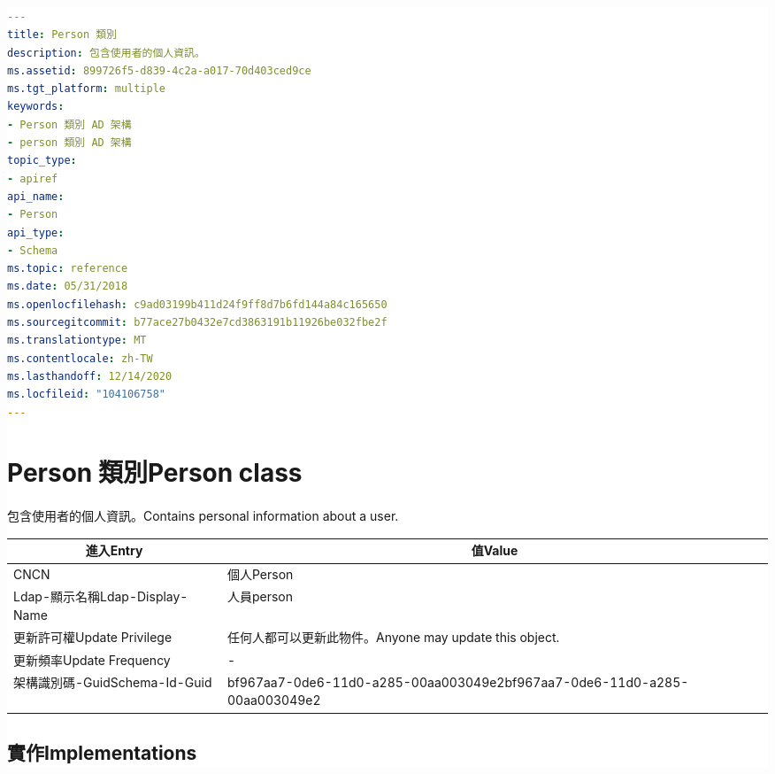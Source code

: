 ```yaml
---
title: Person 類別
description: 包含使用者的個人資訊。
ms.assetid: 899726f5-d839-4c2a-a017-70d403ced9ce
ms.tgt_platform: multiple
keywords:
- Person 類別 AD 架構
- person 類別 AD 架構
topic_type:
- apiref
api_name:
- Person
api_type:
- Schema
ms.topic: reference
ms.date: 05/31/2018
ms.openlocfilehash: c9ad03199b411d24f9ff8d7b6fd144a84c165650
ms.sourcegitcommit: b77ace27b0432e7cd3863191b11926be032fbe2f
ms.translationtype: MT
ms.contentlocale: zh-TW
ms.lasthandoff: 12/14/2020
ms.locfileid: "104106758"
---
```

# <a name="person-class"></a><span data-ttu-id="cfe0b-105">Person 類別</span><span class="sxs-lookup"><span data-stu-id="cfe0b-105">Person class</span></span>

<span data-ttu-id="cfe0b-106">包含使用者的個人資訊。</span><span class="sxs-lookup"><span data-stu-id="cfe0b-106">Contains personal information about a user.</span></span>



| <span data-ttu-id="cfe0b-107">進入</span><span class="sxs-lookup"><span data-stu-id="cfe0b-107">Entry</span></span> | <span data-ttu-id="cfe0b-108">值</span><span class="sxs-lookup"><span data-stu-id="cfe0b-108">Value</span></span> |
|-------------------|--------------------------------------|
| <span data-ttu-id="cfe0b-109">CN</span><span class="sxs-lookup"><span data-stu-id="cfe0b-109">CN</span></span>                | <span data-ttu-id="cfe0b-110">個人</span><span class="sxs-lookup"><span data-stu-id="cfe0b-110">Person</span></span>                               |
| <span data-ttu-id="cfe0b-111">Ldap-顯示名稱</span><span class="sxs-lookup"><span data-stu-id="cfe0b-111">Ldap-Display-Name</span></span> | <span data-ttu-id="cfe0b-112">人員</span><span class="sxs-lookup"><span data-stu-id="cfe0b-112">person</span></span>                               |
| <span data-ttu-id="cfe0b-113">更新許可權</span><span class="sxs-lookup"><span data-stu-id="cfe0b-113">Update Privilege</span></span>  | <span data-ttu-id="cfe0b-114">任何人都可以更新此物件。</span><span class="sxs-lookup"><span data-stu-id="cfe0b-114">Anyone may update this object.</span></span>       |
| <span data-ttu-id="cfe0b-115">更新頻率</span><span class="sxs-lookup"><span data-stu-id="cfe0b-115">Update Frequency</span></span>  | \-                                   |
| <span data-ttu-id="cfe0b-116">架構識別碼-Guid</span><span class="sxs-lookup"><span data-stu-id="cfe0b-116">Schema-Id-Guid</span></span>    | <span data-ttu-id="cfe0b-117">bf967aa7-0de6-11d0-a285-00aa003049e2</span><span class="sxs-lookup"><span data-stu-id="cfe0b-117">bf967aa7-0de6-11d0-a285-00aa003049e2</span></span> |



## <a name="implementations"></a><span data-ttu-id="cfe0b-118">實作</span><span class="sxs-lookup"><span data-stu-id="cfe0b-118">Implementations</span></span>
